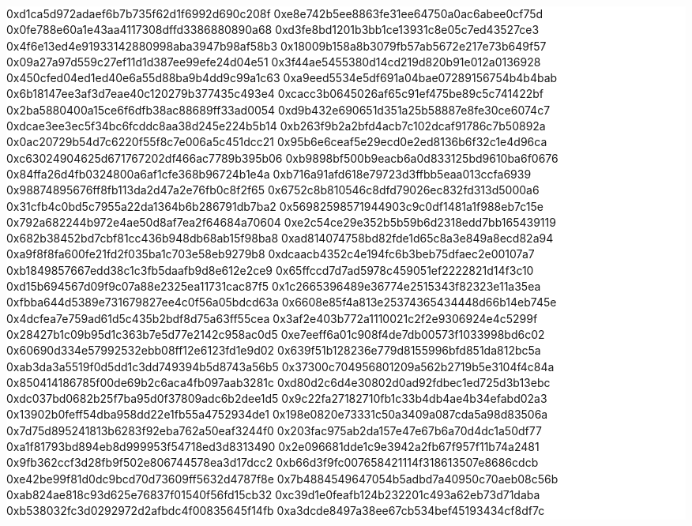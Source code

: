 0xd1ca5d972adaef6b7b735f62d1f6992d690c208f
0xe8e742b5ee8863fe31ee64750a0ac6abee0cf75d
0x0fe788e60a1e43aa4117308dffd3386880890a68
0xd3fe8bd1201b3bb1ce13931c8e05c7ed43527ce3
0x4f6e13ed4e91933142880998aba3947b98af58b3
0x18009b158a8b3079fb57ab5672e217e73b649f57
0x09a27a97d559c27ef11d1d387ee99efe24d04e51
0x3f44ae5455380d14cd219d820b91e012a0136928
0x450cfed04ed1ed40e6a55d88ba9b4dd9c99a1c63
0xa9eed5534e5df691a04bae07289156754b4b4bab
0x6b18147ee3af3d7eae40c120279b377435c493e4
0xcacc3b0645026af65c91ef475be89c5c741422bf
0x2ba5880400a15ce6f6dfb38ac88689ff33ad0054
0xd9b432e690651d351a25b58887e8fe30ce6074c7
0xdcae3ee3ec5f34bc6fcddc8aa38d245e224b5b14
0xb263f9b2a2bfd4acb7c102dcaf91786c7b50892a
0x0ac20729b54d7c6220f55f8c7e006a5c451dcc21
0x95b6e6ceaf5e29ecd0e2ed8136b6f32c1e4d96ca
0xc63024904625d671767202df466ac7789b395b06
0xb9898bf500b9eacb6a0d833125bd9610ba6f0676
0x84ffa26d4fb0324800a6af1cfe368b96724b1e4a
0xb716a91afd618e79723d3ffbb5eaa013ccfa6939
0x98874895676ff8fb113da2d47a2e76fb0c8f2f65
0x6752c8b810546c8dfd79026ec832fd313d5000a6
0x31cfb4c0bd5c7955a22da1364b6b286791db7ba2
0x56982598571944903c9c0df1481a1f988eb7c15e
0x792a682244b972e4ae50d8af7ea2f64684a70604
0xe2c54ce29e352b5b59b6d2318edd7bb165439119
0x682b38452bd7cbf81cc436b948db68ab15f98ba8
0xad814074758bd82fde1d65c8a3e849a8ecd82a94
0xa9f8f8fa600fe21fd2f035ba1c703e58eb9279b8
0xdcaacb4352c4e194fc6b3beb75dfaec2e00107a7
0xb1849857667edd38c1c3fb5daafb9d8e612e2ce9
0x65ffccd7d7ad5978c459051ef2222821d14f3c10
0xd15b694567d09f9c07a88e2325ea11731cac87f5
0x1c2665396489e36774e2515343f82323e11a35ea
0xfbba644d5389e731679827ee4c0f56a05bdcd63a
0x6608e85f4a813e25374365434448d66b14eb745e
0x4dcfea7e759ad61d5c435b2bdf8d75a63ff55cea
0x3af2e403b772a1110021c2f2e9306924e4c5299f
0x28427b1c09b95d1c363b7e5d77e2142c958ac0d5
0xe7eeff6a01c908f4de7db00573f1033998bd6c02
0x60690d334e57992532ebb08ff12e6123fd1e9d02
0x639f51b128236e779d8155996bfd851da812bc5a
0xab3da3a5519f0d5dd1c3dd749394b5d8743a56b5
0x37300c704956801209a562b2719b5e3104f4c84a
0x850414186785f00de69b2c6aca4fb097aab3281c
0xd80d2c6d4e30802d0ad92fdbec1ed725d3b13ebc
0xdc037bd0682b25f7ba95d0f37809adc6b2dee1d5
0x9c22fa27182710fb1c33b4db4ae4b34efabd02a3
0x13902b0feff54dba958dd22e1fb55a4752934de1
0x198e0820e73331c50a3409a087cda5a98d83506a
0x7d75d895241813b6283f92eba762a50eaf3244f0
0x203fac975ab2da157e47e67b6a70d4dc1a50df77
0xa1f81793bd894eb8d999953f54718ed3d8313490
0x2e096681dde1c9e3942a2fb67f957f11b74a2481
0x9fb362ccf3d28fb9f502e806744578ea3d17dcc2
0xb66d3f9fc007658421114f318613507e8686cdcb
0xe42be99f81d0dc9bcd70d73609ff5632d4787f8e
0x7b4884549647054b5adbd7a40950c70aeb08c56b
0xab824ae818c93d625e76837f01540f56fd15cb32
0xc39d1e0feafb124b232201c493a62eb73d71daba
0xb538032fc3d0292972d2afbdc4f00835645f14fb
0xa3dcde8497a38ee67cb534bef45193434cf8df7c